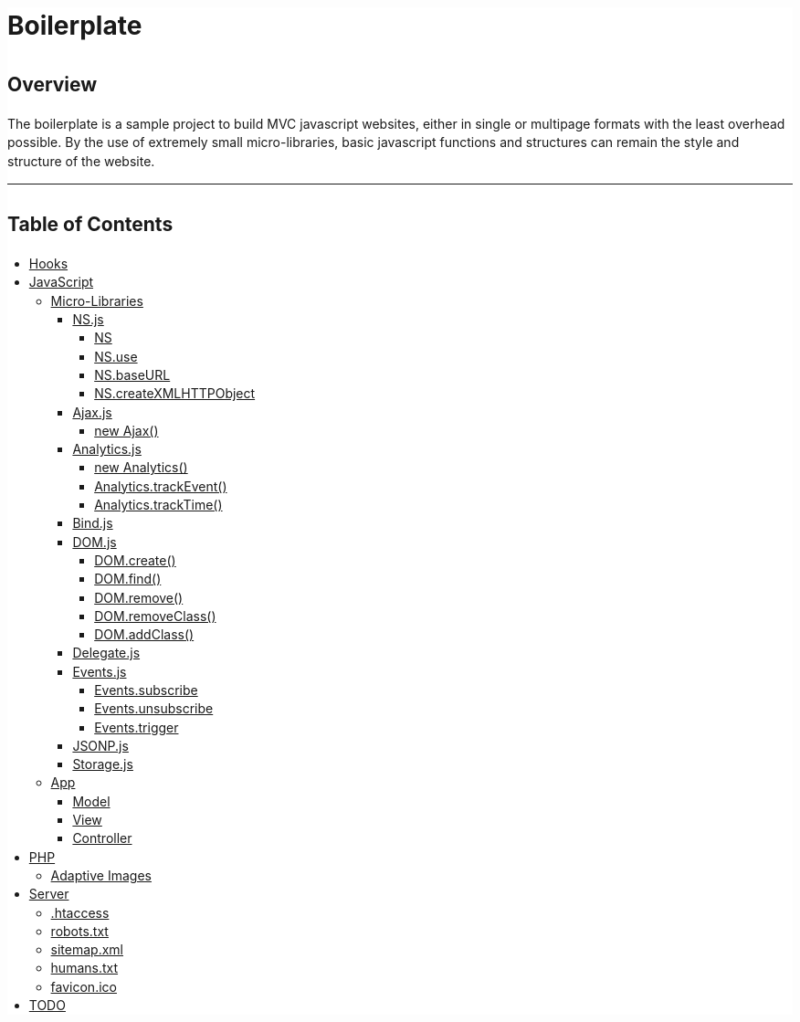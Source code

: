 # Boilerplate

## Overview ##

The boilerplate is a sample project to build MVC javascript websites, either in
single or multipage formats with the least overhead possible. By the use of
extremely small micro-libraries, basic javascript functions and structures can
remain the style and structure of the website.

- - - - -


## Table of Contents ##

- [Hooks](#hooks)
- [JavaScript](#javascript)
  - [Micro-Libraries](#micro-libraries)
    - [NS.js](#nsjs)
      - [NS](#ns)
      - [NS.use](#nsuse)
      - [NS.baseURL](#nsbaseurl)
      - [NS.createXMLHTTPObject](#nscreatexmlhttpobject)
    - [Ajax.js](#ajaxjs)
      - [new Ajax()](#new-ajax)
    - [Analytics.js](#analyticsjs)
      - [new Analytics()](#new-analytics)
      - [Analytics.trackEvent()](#analyticstrackevent)
      - [Analytics.trackTime()](#analyticstracktime)
    - [Bind.js](#bindjs)
    - [DOM.js](#domjs)
      - [DOM.create()](#domcreate)
      - [DOM.find()](#domfind)
      - [DOM.remove()](#domremove)
      - [DOM.removeClass()](#domremoveclass)
      - [DOM.addClass()](#domaddclass)
    - [Delegate.js](#delegatejs)
    - [Events.js](#eventsjs)
      - [Events.subscribe](#eventssubscribe)
      - [Events.unsubscribe](#eventsunsubscribe)
      - [Events.trigger](#eventstrigger)
	- [JSONP.js](#jsonpjs)
    - [Storage.js](#storagejs)
  - [App](#app)
    - [Model](#model)
    - [View](#view)
    - [Controller](#controller)
- [PHP](#php)
  - [Adaptive Images](#adaptive-images)
- [Server](#server)
  - [.htaccess](#htaccess)
  - [robots.txt](#robotstxt)
  - [sitemap.xml](#sitemapxml)
  - [humans.txt](#humanstxt)
  - [favicon.ico](#faviconico)
- [TODO](#todo)
